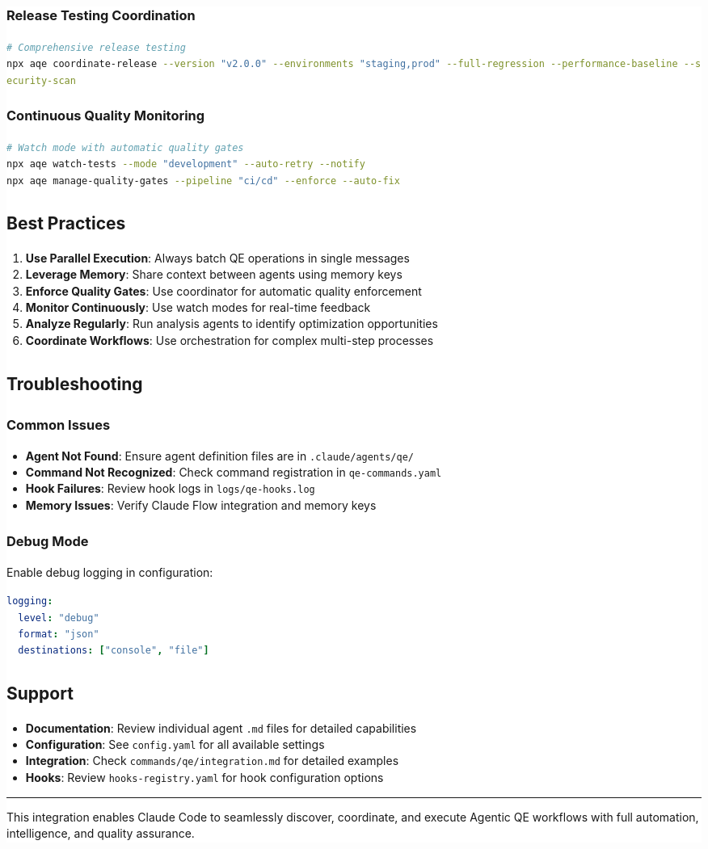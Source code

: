 ### Release Testing Coordination
```bash
# Comprehensive release testing
npx aqe coordinate-release --version "v2.0.0" --environments "staging,prod" --full-regression --performance-baseline --security-scan
```

### Continuous Quality Monitoring
```bash
# Watch mode with automatic quality gates
npx aqe watch-tests --mode "development" --auto-retry --notify
npx aqe manage-quality-gates --pipeline "ci/cd" --enforce --auto-fix
```

## Best Practices

1. **Use Parallel Execution**: Always batch QE operations in single messages
2. **Leverage Memory**: Share context between agents using memory keys
3. **Enforce Quality Gates**: Use coordinator for automatic quality enforcement
4. **Monitor Continuously**: Use watch modes for real-time feedback
5. **Analyze Regularly**: Run analysis agents to identify optimization opportunities
6. **Coordinate Workflows**: Use orchestration for complex multi-step processes

## Troubleshooting

### Common Issues
- **Agent Not Found**: Ensure agent definition files are in `.claude/agents/qe/`
- **Command Not Recognized**: Check command registration in `qe-commands.yaml`
- **Hook Failures**: Review hook logs in `logs/qe-hooks.log`
- **Memory Issues**: Verify Claude Flow integration and memory keys

### Debug Mode
Enable debug logging in configuration:
```yaml
logging:
  level: "debug"
  format: "json"
  destinations: ["console", "file"]
```

## Support

- **Documentation**: Review individual agent `.md` files for detailed capabilities
- **Configuration**: See `config.yaml` for all available settings
- **Integration**: Check `commands/qe/integration.md` for detailed examples
- **Hooks**: Review `hooks-registry.yaml` for hook configuration options

---

This integration enables Claude Code to seamlessly discover, coordinate, and execute Agentic QE workflows with full automation, intelligence, and quality assurance.
